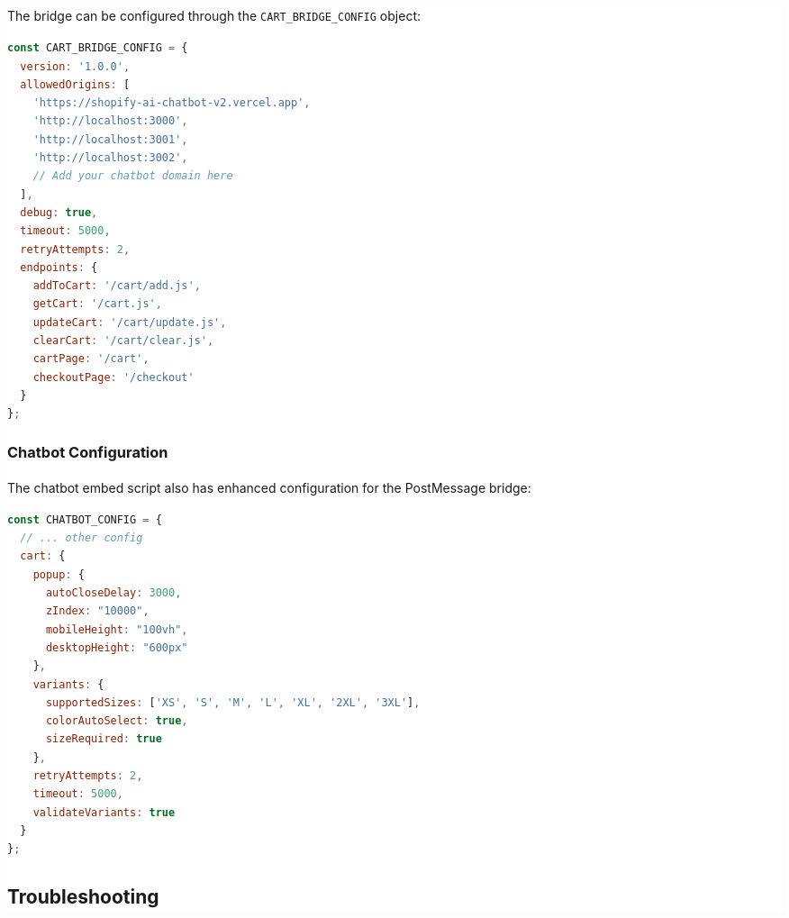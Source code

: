 The bridge can be configured through the `CART_BRIDGE_CONFIG` object:

```javascript
const CART_BRIDGE_CONFIG = {
  version: '1.0.0',
  allowedOrigins: [
    'https://shopify-ai-chatbot-v2.vercel.app',
    'http://localhost:3000',
    'http://localhost:3001',
    'http://localhost:3002',
    // Add your chatbot domain here
  ],
  debug: true,
  timeout: 5000,
  retryAttempts: 2,
  endpoints: {
    addToCart: '/cart/add.js',
    getCart: '/cart.js',
    updateCart: '/cart/update.js',
    clearCart: '/cart/clear.js',
    cartPage: '/cart',
    checkoutPage: '/checkout'
  }
};
```

### Chatbot Configuration

The chatbot embed script also has enhanced configuration for the PostMessage bridge:

```javascript
const CHATBOT_CONFIG = {
  // ... other config
  cart: {
    popup: {
      autoCloseDelay: 3000,
      zIndex: "10000",
      mobileHeight: "100vh",
      desktopHeight: "600px"
    },
    variants: {
      supportedSizes: ['XS', 'S', 'M', 'L', 'XL', '2XL', '3XL'],
      colorAutoSelect: true,
      sizeRequired: true
    },
    retryAttempts: 2,
    timeout: 5000,
    validateVariants: true
  }
};
```

## Troubleshooting
